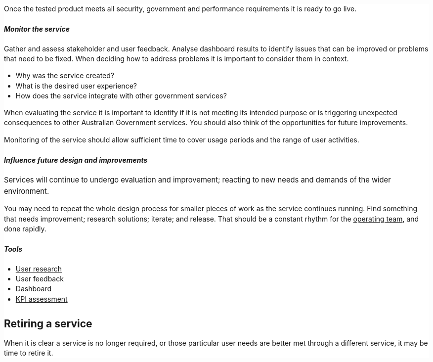 Once the tested product meets all security, government and performance requirements it is ready to go live.
</p>
<h4 style="line-height: 22.15px;">
<em>Monitor the service</em>
</h4>
<p>
Gather and assess stakeholder and user feedback. Analyse dashboard results to identify issues that can be improved or problems that need to be fixed. When deciding how to address problems it is important to consider them in context.
</p>
<ul><li>
Why was the service created?
</li>
<li>
What is the desired user experience?
</li>
<li>
How does the service integrate with other government services?
</li>
</ul><p>
When evaluating the service it is important to identify if it is not meeting its intended purpose or is triggering unexpected consequences to other Australian Government services. You should also think of the opportunities for future improvements.
</p>
<p>
Monitoring of the service should allow sufficient time to cover usage periods and the range of user activities.
</p>
<h4 style="line-height: 22.15px;">
<em>Influence future design and improvements</em>
</h4>
<p style="line-height: 22.15px; font-size: 14.76px;">
Services will continue to undergo evaluation and improvement; reacting to new needs and demands of the wider environment.
</p>
<p>
You may need to repeat the whole design process for smaller pieces of work as the service continues running. Find something that needs improvement; research solutions; iterate; and release. That should be a constant rhythm for the <a href="/design-guides/guide/team">operating team</a>, and done rapidly.
</p>
<h4 style="line-height: 22.15px;">
<em>Tools</em>
</h4>
<ul><li>
<a href="/design-guides/guide/user-research">User research</a>
</li>
<li>
User feedback
</li>
<li>
Dashboard
</li>
<li>
<a href="/standard/digital-transformation-plan/measurement">KPI assessment</a>
</li>
</ul><h2 style="line-height: 22.15px;">
<a id="retire" name="retire"></a>Retiring a service
</h2>
<p>
When it is clear a service is no longer required, or those particular user needs are better met through a different service, it may be time to retire it.
</p>